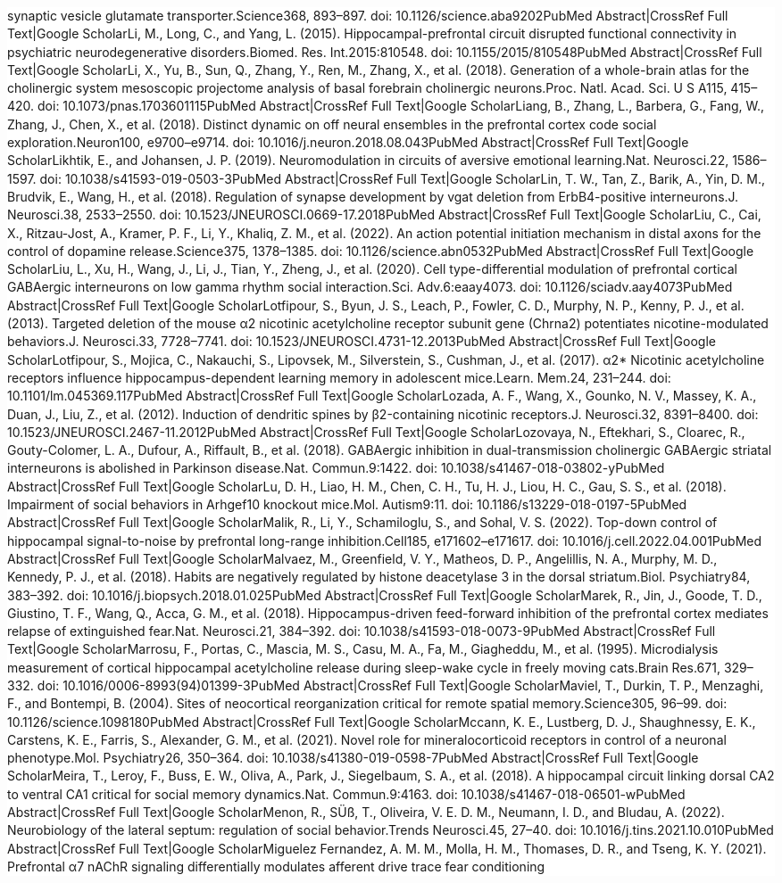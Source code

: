synaptic vesicle glutamate transporter.Science368, 893–897. doi: 10.1126/science.aba9202PubMed Abstract|CrossRef Full Text|Google ScholarLi, M., Long, C., and Yang, L. (2015). Hippocampal-prefrontal circuit disrupted functional connectivity in psychiatric neurodegenerative disorders.Biomed. Res. Int.2015:810548. doi: 10.1155/2015/810548PubMed Abstract|CrossRef Full Text|Google ScholarLi, X., Yu, B., Sun, Q., Zhang, Y., Ren, M., Zhang, X., et al. (2018). Generation of a whole-brain atlas for the cholinergic system mesoscopic projectome analysis of basal forebrain cholinergic neurons.Proc. Natl. Acad. Sci. U S A115, 415–420. doi: 10.1073/pnas.1703601115PubMed Abstract|CrossRef Full Text|Google ScholarLiang, B., Zhang, L., Barbera, G., Fang, W., Zhang, J., Chen, X., et al. (2018). Distinct dynamic on off neural ensembles in the prefrontal cortex code social exploration.Neuron100, e9700–e9714. doi: 10.1016/j.neuron.2018.08.043PubMed Abstract|CrossRef Full Text|Google ScholarLikhtik, E., and Johansen, J. P. (2019). Neuromodulation in circuits of aversive emotional learning.Nat. Neurosci.22, 1586–1597. doi: 10.1038/s41593-019-0503-3PubMed Abstract|CrossRef Full Text|Google ScholarLin, T. W., Tan, Z., Barik, A., Yin, D. M., Brudvik, E., Wang, H., et al. (2018). Regulation of synapse development by vgat deletion from ErbB4-positive interneurons.J. Neurosci.38, 2533–2550. doi: 10.1523/JNEUROSCI.0669-17.2018PubMed Abstract|CrossRef Full Text|Google ScholarLiu, C., Cai, X., Ritzau-Jost, A., Kramer, P. F., Li, Y., Khaliq, Z. M., et al. (2022). An action potential initiation mechanism in distal axons for the control of dopamine release.Science375, 1378–1385. doi: 10.1126/science.abn0532PubMed Abstract|CrossRef Full Text|Google ScholarLiu, L., Xu, H., Wang, J., Li, J., Tian, Y., Zheng, J., et al. (2020). Cell type-differential modulation of prefrontal cortical GABAergic interneurons on low gamma rhythm social interaction.Sci. Adv.6:eaay4073. doi: 10.1126/sciadv.aay4073PubMed Abstract|CrossRef Full Text|Google ScholarLotfipour, S., Byun, J. S., Leach, P., Fowler, C. D., Murphy, N. P., Kenny, P. J., et al. (2013). Targeted deletion of the mouse α2 nicotinic acetylcholine receptor subunit gene (Chrna2) potentiates nicotine-modulated behaviors.J. Neurosci.33, 7728–7741. doi: 10.1523/JNEUROSCI.4731-12.2013PubMed Abstract|CrossRef Full Text|Google ScholarLotfipour, S., Mojica, C., Nakauchi, S., Lipovsek, M., Silverstein, S., Cushman, J., et al. (2017). α2* Nicotinic acetylcholine receptors influence hippocampus-dependent learning memory in adolescent mice.Learn. Mem.24, 231–244. doi: 10.1101/lm.045369.117PubMed Abstract|CrossRef Full Text|Google ScholarLozada, A. F., Wang, X., Gounko, N. V., Massey, K. A., Duan, J., Liu, Z., et al. (2012). Induction of dendritic spines by β2-containing nicotinic receptors.J. Neurosci.32, 8391–8400. doi: 10.1523/JNEUROSCI.2467-11.2012PubMed Abstract|CrossRef Full Text|Google ScholarLozovaya, N., Eftekhari, S., Cloarec, R., Gouty-Colomer, L. A., Dufour, A., Riffault, B., et al. (2018). GABAergic inhibition in dual-transmission cholinergic GABAergic striatal interneurons is abolished in Parkinson disease.Nat. Commun.9:1422. doi: 10.1038/s41467-018-03802-yPubMed Abstract|CrossRef Full Text|Google ScholarLu, D. H., Liao, H. M., Chen, C. H., Tu, H. J., Liou, H. C., Gau, S. S., et al. (2018). Impairment of social behaviors in Arhgef10 knockout mice.Mol. Autism9:11. doi: 10.1186/s13229-018-0197-5PubMed Abstract|CrossRef Full Text|Google ScholarMalik, R., Li, Y., Schamiloglu, S., and Sohal, V. S. (2022). Top-down control of hippocampal signal-to-noise by prefrontal long-range inhibition.Cell185, e171602–e171617. doi: 10.1016/j.cell.2022.04.001PubMed Abstract|CrossRef Full Text|Google ScholarMalvaez, M., Greenfield, V. Y., Matheos, D. P., Angelillis, N. A., Murphy, M. D., Kennedy, P. J., et al. (2018). Habits are negatively regulated by histone deacetylase 3 in the dorsal striatum.Biol. Psychiatry84, 383–392. doi: 10.1016/j.biopsych.2018.01.025PubMed Abstract|CrossRef Full Text|Google ScholarMarek, R., Jin, J., Goode, T. D., Giustino, T. F., Wang, Q., Acca, G. M., et al. (2018). Hippocampus-driven feed-forward inhibition of the prefrontal cortex mediates relapse of extinguished fear.Nat. Neurosci.21, 384–392. doi: 10.1038/s41593-018-0073-9PubMed Abstract|CrossRef Full Text|Google ScholarMarrosu, F., Portas, C., Mascia, M. S., Casu, M. A., Fa, M., Giagheddu, M., et al. (1995). Microdialysis measurement of cortical hippocampal acetylcholine release during sleep-wake cycle in freely moving cats.Brain Res.671, 329–332. doi: 10.1016/0006-8993(94)01399-3PubMed Abstract|CrossRef Full Text|Google ScholarMaviel, T., Durkin, T. P., Menzaghi, F., and Bontempi, B. (2004). Sites of neocortical reorganization critical for remote spatial memory.Science305, 96–99. doi: 10.1126/science.1098180PubMed Abstract|CrossRef Full Text|Google ScholarMccann, K. E., Lustberg, D. J., Shaughnessy, E. K., Carstens, K. E., Farris, S., Alexander, G. M., et al. (2021). Novel role for mineralocorticoid receptors in control of a neuronal phenotype.Mol. Psychiatry26, 350–364. doi: 10.1038/s41380-019-0598-7PubMed Abstract|CrossRef Full Text|Google ScholarMeira, T., Leroy, F., Buss, E. W., Oliva, A., Park, J., Siegelbaum, S. A., et al. (2018). A hippocampal circuit linking dorsal CA2 to ventral CA1 critical for social memory dynamics.Nat. Commun.9:4163. doi: 10.1038/s41467-018-06501-wPubMed Abstract|CrossRef Full Text|Google ScholarMenon, R., SÜß, T., Oliveira, V. E. D. M., Neumann, I. D., and Bludau, A. (2022). Neurobiology of the lateral septum: regulation of social behavior.Trends Neurosci.45, 27–40. doi: 10.1016/j.tins.2021.10.010PubMed Abstract|CrossRef Full Text|Google ScholarMiguelez Fernandez, A. M. M., Molla, H. M., Thomases, D. R., and Tseng, K. Y. (2021). Prefrontal α7 nAChR signaling differentially modulates afferent drive trace fear conditioning